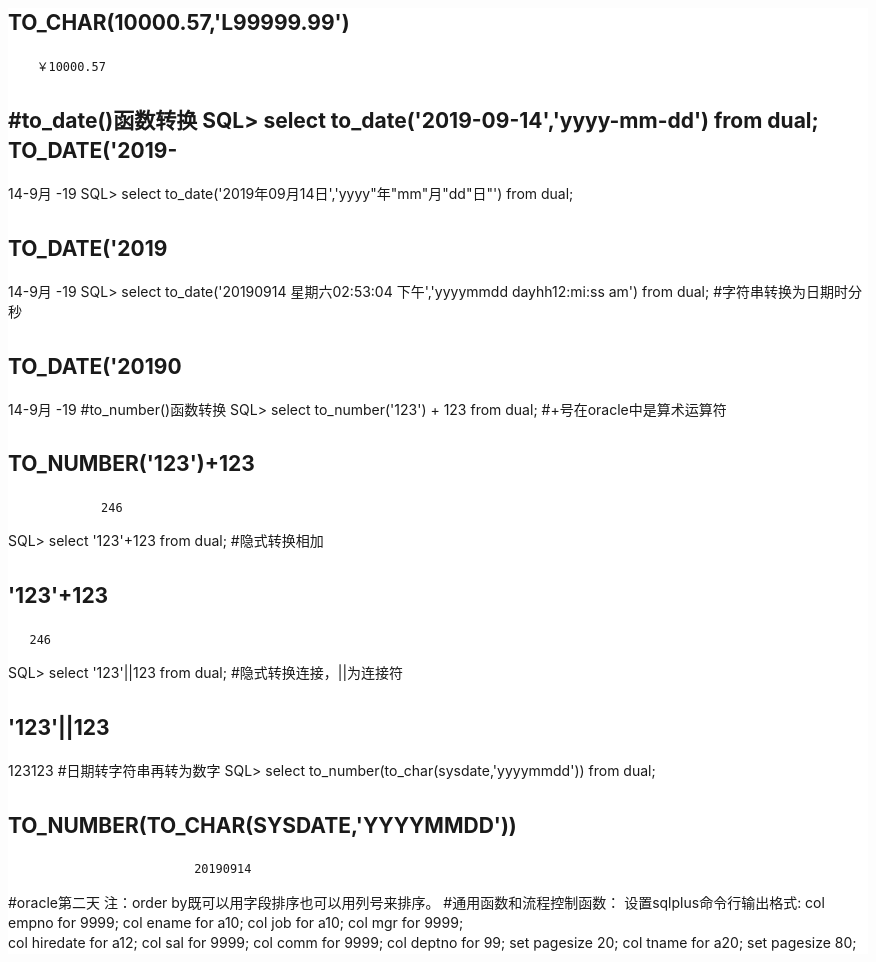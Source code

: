 TO_CHAR(10000.57,'L99999.99')
--------------------------------------
        ￥10000.57
#to_date()函数转换
SQL> select to_date('2019-09-14','yyyy-mm-dd') from dual;
TO_DATE('2019-
--------------
14-9月 -19
SQL> select to_date('2019年09月14日','yyyy"年"mm"月"dd"日"') from dual;

TO_DATE('2019
--------------
14-9月 -19
SQL> select to_date('20190914 星期六02:53:04 下午','yyyymmdd dayhh12:mi:ss am') from dual;  #字符串转换为日期时分秒

TO_DATE('20190
--------------
14-9月 -19
#to_number()函数转换
SQL> select to_number('123') + 123 from dual; #+号在oracle中是算术运算符

TO_NUMBER('123')+123
--------------------
                 246

SQL> select '123'+123 from dual;  #隐式转换相加

 '123'+123
----------
       246

SQL> select '123'||123 from dual; #隐式转换连接，||为连接符

'123'||123
------------
123123
#日期转字符串再转为数字
SQL> select to_number(to_char(sysdate,'yyyymmdd')) from dual;

TO_NUMBER(TO_CHAR(SYSDATE,'YYYYMMDD'))
--------------------------------------
                              20190914

#oracle第二天
注：order by既可以用字段排序也可以用列号来排序。
#通用函数和流程控制函数：
设置sqlplus命令行输出格式:
col empno for 9999;
col ename for a10;
col job for a10;
col mgr for 9999;   
col hiredate for a12;
col sal for 9999;
col comm for 9999;
col deptno for 99;
set pagesize 20;
col tname for a20;
set pagesize 80; 
